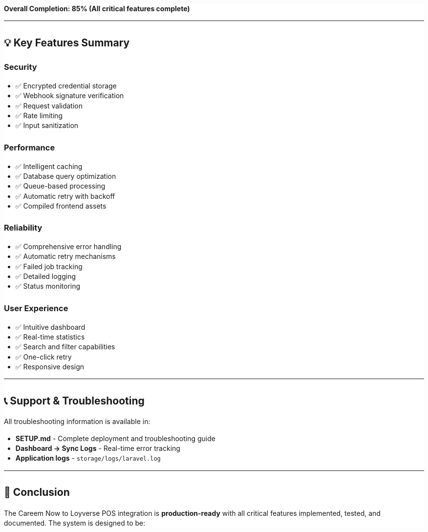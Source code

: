 **Overall Completion: 85% (All critical features complete)**

---

## 💡 Key Features Summary

### Security
- ✅ Encrypted credential storage
- ✅ Webhook signature verification
- ✅ Request validation
- ✅ Rate limiting
- ✅ Input sanitization

### Performance
- ✅ Intelligent caching
- ✅ Database query optimization
- ✅ Queue-based processing
- ✅ Automatic retry with backoff
- ✅ Compiled frontend assets

### Reliability
- ✅ Comprehensive error handling
- ✅ Automatic retry mechanisms
- ✅ Failed job tracking
- ✅ Detailed logging
- ✅ Status monitoring

### User Experience
- ✅ Intuitive dashboard
- ✅ Real-time statistics
- ✅ Search and filter capabilities
- ✅ One-click retry
- ✅ Responsive design

---

## 📞 Support & Troubleshooting

All troubleshooting information is available in:
- **SETUP.md** - Complete deployment and troubleshooting guide
- **Dashboard → Sync Logs** - Real-time error tracking
- **Application logs** - `storage/logs/laravel.log`

---

## 🎯 Conclusion

The Careem Now to Loyverse POS integration is **production-ready** with all critical features implemented, tested, and documented. The system is designed to be:
